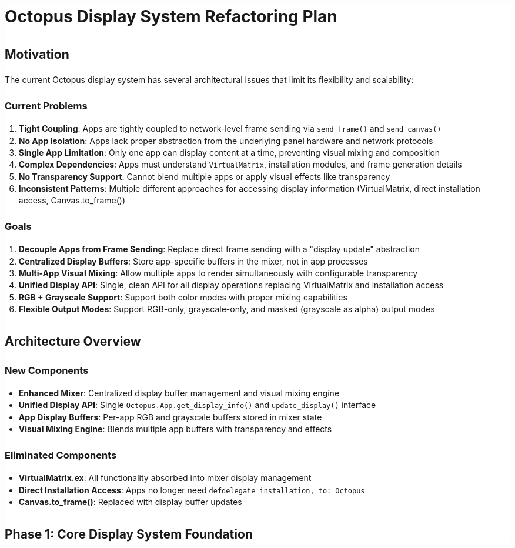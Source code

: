 # Octopus Display System Refactoring Plan

## Motivation

The current Octopus display system has several architectural issues that limit its flexibility and scalability:

### Current Problems
1. **Tight Coupling**: Apps are tightly coupled to network-level frame sending via `send_frame()` and `send_canvas()`
2. **No App Isolation**: Apps lack proper abstraction from the underlying panel hardware and network protocols
3. **Single App Limitation**: Only one app can display content at a time, preventing visual mixing and composition
4. **Complex Dependencies**: Apps must understand `VirtualMatrix`, installation modules, and frame generation details
5. **No Transparency Support**: Cannot blend multiple apps or apply visual effects like transparency
6. **Inconsistent Patterns**: Multiple different approaches for accessing display information (VirtualMatrix, direct installation access, Canvas.to_frame())

### Goals
1. **Decouple Apps from Frame Sending**: Replace direct frame sending with a "display update" abstraction
2. **Centralized Display Buffers**: Store app-specific buffers in the mixer, not in app processes
3. **Multi-App Visual Mixing**: Allow multiple apps to render simultaneously with configurable transparency
4. **Unified Display API**: Single, clean API for all display operations replacing VirtualMatrix and installation access
5. **RGB + Grayscale Support**: Support both color modes with proper mixing capabilities
6. **Flexible Output Modes**: Support RGB-only, grayscale-only, and masked (grayscale as alpha) output modes

## Architecture Overview

### New Components
- **Enhanced Mixer**: Centralized display buffer management and visual mixing engine
- **Unified Display API**: Single `Octopus.App.get_display_info()` and `update_display()` interface
- **App Display Buffers**: Per-app RGB and grayscale buffers stored in mixer state
- **Visual Mixing Engine**: Blends multiple app buffers with transparency and effects

### Eliminated Components
- **VirtualMatrix.ex**: All functionality absorbed into mixer display management
- **Direct Installation Access**: Apps no longer need `defdelegate installation, to: Octopus`
- **Canvas.to_frame()**: Replaced with display buffer updates

## Phase 1: Core Display System Foundation
